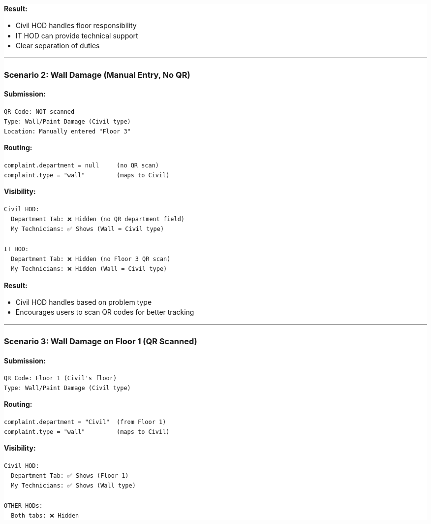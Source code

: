 **Result:** 
- Civil HOD handles floor responsibility
- IT HOD can provide technical support
- Clear separation of duties

---

### Scenario 2: Wall Damage (Manual Entry, No QR)

**Submission:**
```
QR Code: NOT scanned
Type: Wall/Paint Damage (Civil type)
Location: Manually entered "Floor 3"
```

**Routing:**
```
complaint.department = null     (no QR scan)
complaint.type = "wall"         (maps to Civil)
```

**Visibility:**
```
Civil HOD:
  Department Tab: ❌ Hidden (no QR department field)
  My Technicians: ✅ Shows (Wall = Civil type)

IT HOD:
  Department Tab: ❌ Hidden (no Floor 3 QR scan)
  My Technicians: ❌ Hidden (Wall = Civil type)
```

**Result:**
- Civil HOD handles based on problem type
- Encourages users to scan QR codes for better tracking

---

### Scenario 3: Wall Damage on Floor 1 (QR Scanned)

**Submission:**
```
QR Code: Floor 1 (Civil's floor)
Type: Wall/Paint Damage (Civil type)
```

**Routing:**
```
complaint.department = "Civil"  (from Floor 1)
complaint.type = "wall"         (maps to Civil)
```

**Visibility:**
```
Civil HOD:
  Department Tab: ✅ Shows (Floor 1)
  My Technicians: ✅ Shows (Wall type)

OTHER HODs:
  Both tabs: ❌ Hidden
```
